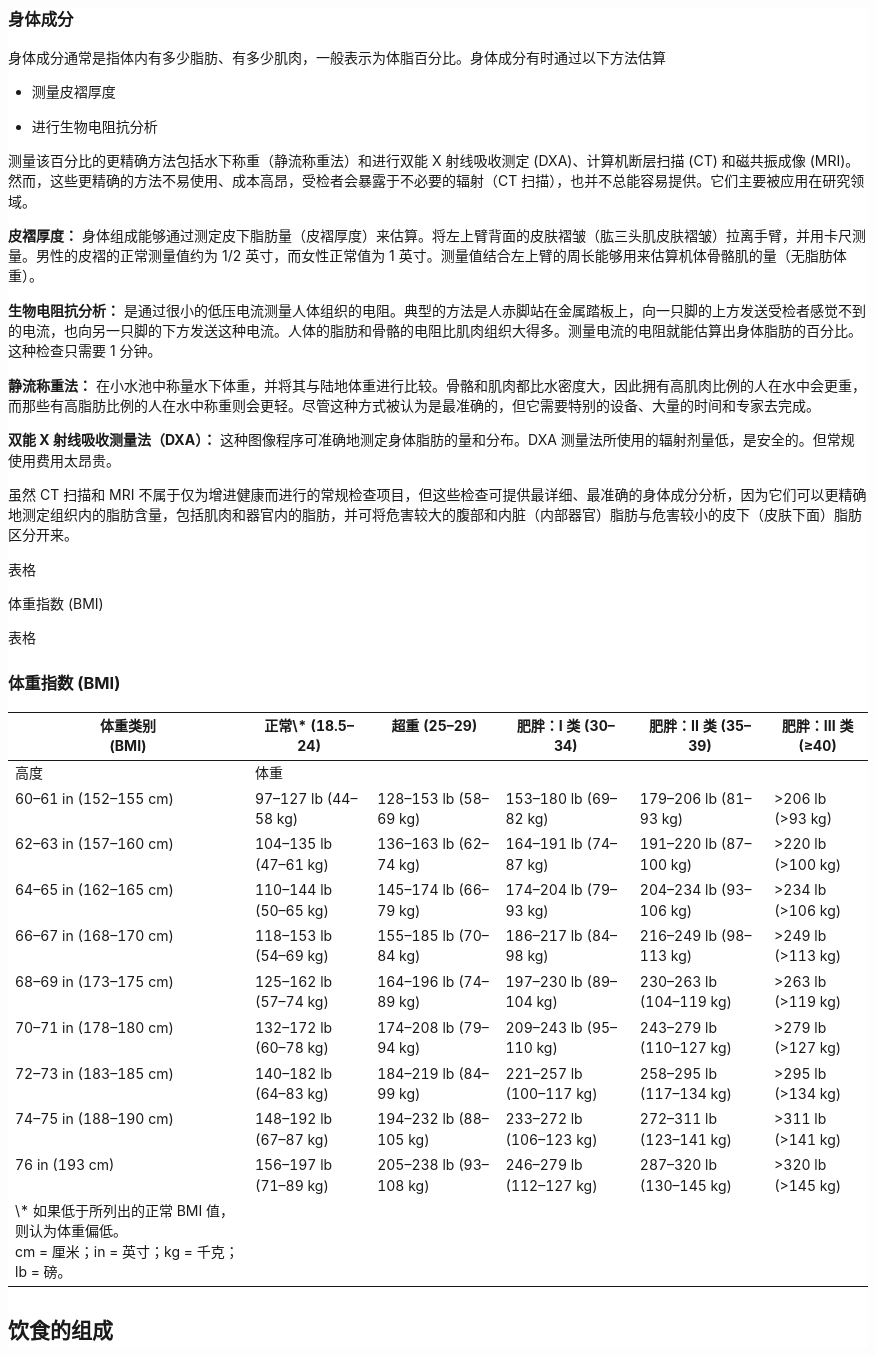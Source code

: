 ### 身体成分

身体成分通常是指体内有多少脂肪、有多少肌肉，一般表示为体脂百分比。身体成分有时通过以下方法估算

- 测量皮褶厚度

- 进行生物电阻抗分析


测量该百分比的更精确方法包括水下称重（静流称重法）和进行双能 X 射线吸收测定 (DXA)、计算机断层扫描 (CT) 和磁共振成像 (MRI)。然而，这些更精确的方法不易使用、成本高昂，受检者会暴露于不必要的辐射（CT 扫描），也并不总能容易提供。它们主要被应用在研究领域。

**皮褶厚度：** 身体组成能够通过测定皮下脂肪量（皮褶厚度）来估算。将左上臂背面的皮肤褶皱（肱三头肌皮肤褶皱）拉离手臂，并用卡尺测量。男性的皮褶的正常测量值约为 1/2 英寸，而女性正常值为 1 英寸。测量值结合左上臂的周长能够用来估算机体骨骼肌的量（无脂肪体重）。

**生物电阻抗分析：** 是通过很小的低压电流测量人体组织的电阻。典型的方法是人赤脚站在金属踏板上，向一只脚的上方发送受检者感觉不到的电流，也向另一只脚的下方发送这种电流。人体的脂肪和骨骼的电阻比肌肉组织大得多。测量电流的电阻就能估算出身体脂肪的百分比。这种检查只需要 1 分钟。

**静流称重法：** 在小水池中称量水下体重，并将其与陆地体重进行比较。骨骼和肌肉都比水密度大，因此拥有高肌肉比例的人在水中会更重，而那些有高脂肪比例的人在水中称重则会更轻。尽管这种方式被认为是最准确的，但它需要特别的设备、大量的时间和专家去完成。

**双能 X 射线吸收测量法（DXA）：** 这种图像程序可准确地测定身体脂肪的量和分布。DXA 测量法所使用的辐射剂量低，是安全的。但常规使用费用太昂贵。

虽然 CT 扫描和 MRI 不属于仅为增进健康而进行的常规检查项目，但这些检查可提供最详细、最准确的身体成分分析，因为它们可以更精确地测定组织内的脂肪含量，包括肌肉和器官内的脂肪，并可将危害较大的腹部和内脏（内部器官）脂肪与危害较小的皮下（皮肤下面）脂肪区分开来。

表格

体重指数 (BMI)

表格

### 体重指数 (BMI)

| 体重类别<br>(BMI) | 正常\\* (18.5–24) | 超重 (25–29) | 肥胖：I 类 (30–34) | 肥胖：II 类 (35–39) | 肥胖：III 类 (≥40) |
| --- | --- | --- | --- | --- | --- |
| 高度 | 体重 |
| 60–61 in (152–155 cm) | 97–127 lb (44–58 kg) | 128–153 lb (58–69 kg) | 153–180 lb (69–82 kg) | 179–206 lb (81–93 kg) | >206 lb (>93 kg) |
| 62–63 in (157–160 cm) | 104–135 lb (47–61 kg) | 136–163 lb (62–74 kg) | 164–191 lb (74–87 kg) | 191–220 lb (87–100 kg) | >220 lb (>100 kg) |
| 64–65 in (162–165 cm) | 110–144 lb (50–65 kg) | 145–174 lb (66–79 kg) | 174–204 lb (79–93 kg) | 204–234 lb (93–106 kg) | >234 lb (>106 kg) |
| 66–67 in (168–170 cm) | 118–153 lb (54–69 kg) | 155–185 lb (70–84 kg) | 186–217 lb (84–98 kg) | 216–249 lb (98–113 kg) | >249 lb (>113 kg) |
| 68–69 in (173–175 cm) | 125–162 lb (57–74 kg) | 164–196 lb (74–89 kg) | 197–230 lb (89–104 kg) | 230–263 lb (104–119 kg) | >263 lb (>119 kg) |
| 70–71 in (178–180 cm) | 132–172 lb (60–78 kg) | 174–208 lb (79–94 kg) | 209–243 lb (95–110 kg) | 243–279 lb (110–127 kg) | >279 lb (>127 kg) |
| 72–73 in (183–185 cm) | 140–182 lb (64–83 kg) | 184–219 lb (84–99 kg) | 221–257 lb (100–117 kg) | 258–295 lb (117–134 kg) | >295 lb (>134 kg) |
| 74–75 in (188–190 cm) | 148–192 lb (67–87 kg) | 194–232 lb (88–105 kg) | 233–272 lb (106–123 kg) | 272–311 lb (123–141 kg) | >311 lb (>141 kg) |
| 76 in (193 cm) | 156–197 lb (71–89 kg) | 205–238 lb (93–108 kg) | 246–279 lb (112–127 kg) | 287–320 lb (130–145 kg) | >320 lb (>145 kg) |
| \\* 如果低于所列出的正常 BMI 值，则认为体重偏低。<br>cm = 厘米；in = 英寸；kg = 千克；lb = 磅。 |

## 饮食的组成
